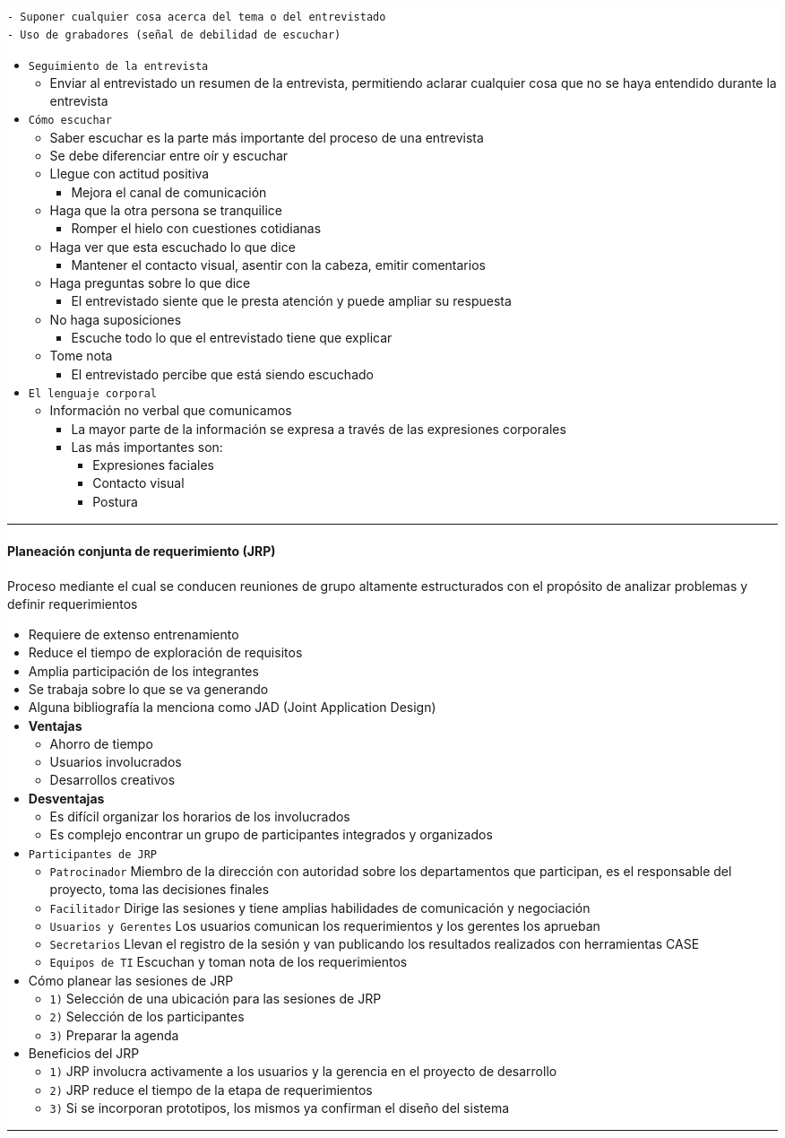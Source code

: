     - Suponer cualquier cosa acerca del tema o del entrevistado
    - Uso de grabadores (señal de debilidad de escuchar)
- `Seguimiento de la entrevista`
    - Enviar al entrevistado un resumen de la entrevista, permitiendo aclarar cualquier cosa que no se haya entendido durante la entrevista
- `Cómo escuchar`
    - Saber escuchar es la parte más importante del proceso de una entrevista
    - Se debe diferenciar entre oír y escuchar 
    - Llegue con actitud positiva
        - Mejora el canal de comunicación
    - Haga que la otra persona se tranquilice
        - Romper el hielo con cuestiones cotidianas
    - Haga ver que esta escuchado lo que dice
        - Mantener el contacto visual, asentir con la cabeza, emitir comentarios
    - Haga preguntas sobre lo que dice
        - El entrevistado siente que le presta atención y puede ampliar su respuesta
    - No haga suposiciones
        - Escuche todo lo que el entrevistado tiene que explicar
    - Tome nota
        - El entrevistado percibe que está siendo escuchado
- `El lenguaje corporal`
    - Información no verbal que comunicamos
        - La mayor parte de la información se expresa a través de las expresiones corporales
        - Las más importantes son:
            - Expresiones faciales
            - Contacto visual
            - Postura

---

#### Planeación conjunta de requerimiento (JRP)

Proceso mediante el cual se conducen reuniones de grupo altamente estructurados con el propósito de analizar problemas y definir requerimientos
- Requiere de extenso entrenamiento
- Reduce el tiempo de exploración de requisitos
- Amplia participación de los integrantes
- Se trabaja sobre lo que se va generando
- Alguna bibliografía la menciona como JAD (Joint Application Design)
- **Ventajas**
    - Ahorro de tiempo
    - Usuarios involucrados
    - Desarrollos creativos
- **Desventajas**
    - Es difícil organizar los horarios de los involucrados
    - Es complejo encontrar un grupo de participantes integrados y organizados
- `Participantes de JRP`
    - `Patrocinador` Miembro de la dirección con autoridad sobre los departamentos que participan, es el responsable del proyecto, toma las decisiones finales
    - `Facilitador` Dirige las sesiones y tiene amplias habilidades de comunicación y negociación
    - `Usuarios y Gerentes` Los usuarios comunican los requerimientos y los gerentes los aprueban
    - `Secretarios` Llevan el registro de la sesión y van publicando los resultados realizados con herramientas CASE
    - `Equipos de TI` Escuchan y toman nota de los requerimientos
- Cómo planear las sesiones de JRP
    - `1)` Selección de una ubicación para las sesiones de JRP
    - `2)` Selección de los participantes
    - `3)` Preparar la agenda
- Beneficios del JRP
    - `1)` JRP involucra activamente a los usuarios y la gerencia en el proyecto de desarrollo
    - `2)` JRP reduce el tiempo de la etapa de requerimientos
    - `3)` Si se incorporan prototipos, los mismos ya confirman el diseño del sistema
---

